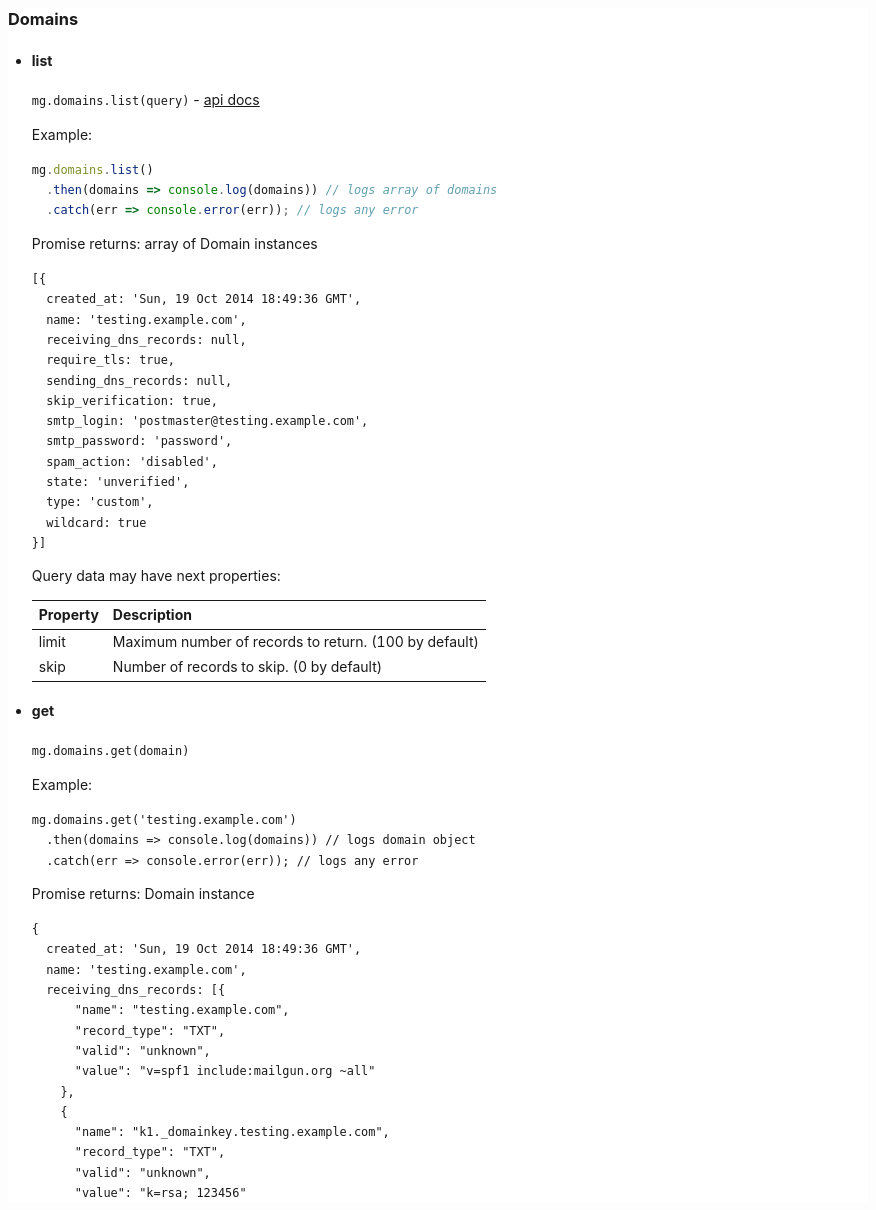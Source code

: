 ### Domains

- #### list

  `mg.domains.list(query)` - [api docs](https://documentation.mailgun.com/en/latest/api-domains.html)

  Example:

  ```js
  mg.domains.list()
    .then(domains => console.log(domains)) // logs array of domains
    .catch(err => console.error(err)); // logs any error
  ```

  Promise returns: array of Domain instances

  ```JS
  [{
    created_at: 'Sun, 19 Oct 2014 18:49:36 GMT',
    name: 'testing.example.com',
    receiving_dns_records: null,
    require_tls: true,
    sending_dns_records: null,
    skip_verification: true,
    smtp_login: 'postmaster@testing.example.com',
    smtp_password: 'password',
    spam_action: 'disabled',
    state: 'unverified',
    type: 'custom',
    wildcard: true
  }]
  ```

  Query data may have next properties:

  | Property | Description                                           |
  |:----------|:------------------------------------------------------|
  | limit     | Maximum number of records to return. (100 by default) |
  | skip      | Number of records to skip. (0 by default)             |

- #### get

  `mg.domains.get(domain)`

  Example:

  ```JS
  mg.domains.get('testing.example.com')
    .then(domains => console.log(domains)) // logs domain object
    .catch(err => console.error(err)); // logs any error
  ```

  Promise returns: Domain instance

  ```JS
  {
    created_at: 'Sun, 19 Oct 2014 18:49:36 GMT',
    name: 'testing.example.com',
    receiving_dns_records: [{
        "name": "testing.example.com",
        "record_type": "TXT",
        "valid": "unknown",
        "value": "v=spf1 include:mailgun.org ~all"
      },
      {
        "name": "k1._domainkey.testing.example.com",
        "record_type": "TXT",
        "valid": "unknown",
        "value": "k=rsa; 123456"
  ```